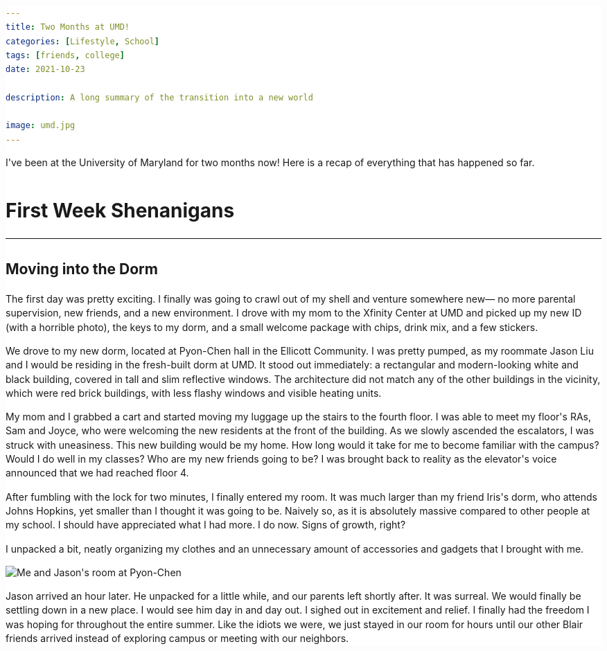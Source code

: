 ```yaml
---
title: Two Months at UMD!
categories: [Lifestyle, School]
tags: [friends, college]
date: 2021-10-23

description: A long summary of the transition into a new world

image: umd.jpg
---
```


I've been at the University of Maryland for two months now! Here is a recap of everything that has happened so far. 

# First Week Shenanigans

<hr>

## Moving into the Dorm

The first day was pretty exciting. I finally was going to crawl out of my shell and venture somewhere new— no more parental supervision, new friends, and a new environment. I drove with my mom to the Xfinity Center at UMD and picked up my new ID (with a horrible photo), the keys to my dorm, and a small welcome package with chips, drink mix, and a few stickers. 

We drove to my new dorm, located at Pyon-Chen hall in the Ellicott Community. I was pretty pumped, as my roommate Jason Liu and I would be residing in the fresh-built dorm at UMD. It stood out immediately: a rectangular and modern-looking white and black building, covered in tall and slim reflective windows. The architecture did not match any of the other buildings in the vicinity, which were red brick buildings, with less flashy windows and visible heating units. 

My mom and I grabbed a cart and started moving my luggage up the stairs to the fourth floor. I was able to meet my floor's RAs, Sam and Joyce, who were welcoming the new residents at the front of the building. As we slowly ascended the escalators, I was struck with uneasiness. This new building would be my home. How long would it take for me to become familiar with the campus? Would I do well in my classes? Who are my new friends going to be? I was brought back to reality as the elevator's voice announced that we had reached floor 4.

After fumbling with the lock for two minutes, I finally entered my room. It was much larger than my friend Iris's dorm, who attends Johns Hopkins, yet smaller than I thought it was going to be. Naively so, as it is absolutely massive compared to other people at my school. I should have appreciated what I had more. I do now. Signs of growth, right? 

I unpacked a bit, neatly organizing my clothes and an unnecessary amount of accessories and gadgets that I brought with me. 

![Me and Jason's room at Pyon-Chen](IMG_0566-min.jpg)

Jason arrived an hour later. He unpacked for a little while, and our parents left shortly after. It was surreal. We would finally be settling down in a new place. I would see him day in and day out. I sighed out in excitement and relief. I finally had the freedom I was hoping for throughout the entire summer. Like the idiots we were, we just stayed in our room for hours until our other Blair friends arrived instead of exploring campus or meeting with our neighbors.
